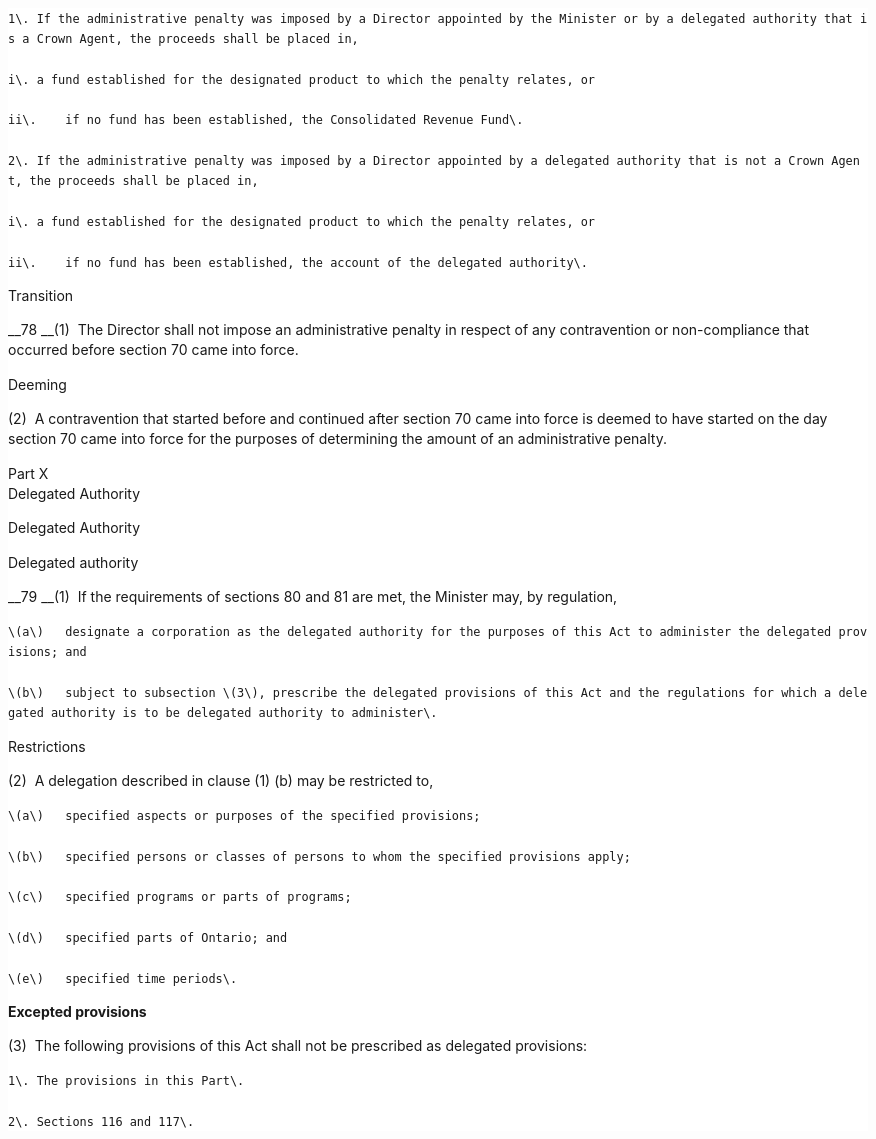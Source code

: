 	1\.	If the administrative penalty was imposed by a Director appointed by the Minister or by a delegated authority that is a Crown Agent, the proceeds shall be placed in,

	i\.	a fund established for the designated product to which the penalty relates, or

	ii\.	if no fund has been established, the Consolidated Revenue Fund\.

	2\.	If the administrative penalty was imposed by a Director appointed by a delegated authority that is not a Crown Agent, the proceeds shall be placed in,

	i\.	a fund established for the designated product to which the penalty relates, or

	ii\.	if no fund has been established, the account of the delegated authority\.

Transition

<a id="BK92"></a>__78 __\(1\)  The Director shall not impose an administrative penalty in respect of any contravention or non\-compliance that occurred before section 70 came into force\.

Deeming

\(2\)  A contravention that started before and continued after section 70 came into force is deemed to have started on the day section 70 came into force for the purposes of determining the amount of an administrative penalty\.

<a id="BK93"></a>Part X  
Delegated Authority

<a id="BK94"></a>Delegated Authority

Delegated authority

<a id="BK95"></a>__79 __\(1\)  If the requirements of sections 80 and 81 are met, the Minister may, by regulation,

	\(a\)	designate a corporation as the delegated authority for the purposes of this Act to administer the delegated provisions; and

	\(b\)	subject to subsection \(3\), prescribe the delegated provisions of this Act and the regulations for which a delegated authority is to be delegated authority to administer\.

Restrictions

\(2\)  A delegation described in clause \(1\) \(b\) may be restricted to,

	\(a\)	specified aspects or purposes of the specified provisions;

	\(b\)	specified persons or classes of persons to whom the specified provisions apply;

	\(c\)	specified programs or parts of programs;

	\(d\)	specified parts of Ontario; and

	\(e\)	specified time periods\.

__Excepted provisions__

\(3\)  The following provisions of this Act shall not be prescribed as delegated provisions:

	1\.	The provisions in this Part\.

	2\.	Sections 116 and 117\.
